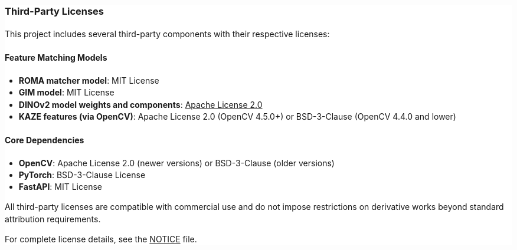 ### Third-Party Licenses

This project includes several third-party components with their respective licenses:

#### Feature Matching Models
- **ROMA matcher model**: MIT License
- **GIM model**: MIT License  
- **DINOv2 model weights and components**: [Apache License 2.0](https://www.apache.org/licenses/LICENSE-2.0)
- **KAZE features (via OpenCV)**: Apache License 2.0 (OpenCV 4.5.0+) or BSD-3-Clause (OpenCV 4.4.0 and lower)

#### Core Dependencies
- **OpenCV**: Apache License 2.0 (newer versions) or BSD-3-Clause (older versions)
- **PyTorch**: BSD-3-Clause License
- **FastAPI**: MIT License

All third-party licenses are compatible with commercial use and do not impose restrictions on derivative works beyond standard attribution requirements.

For complete license details, see the [NOTICE](./NOTICE) file. 